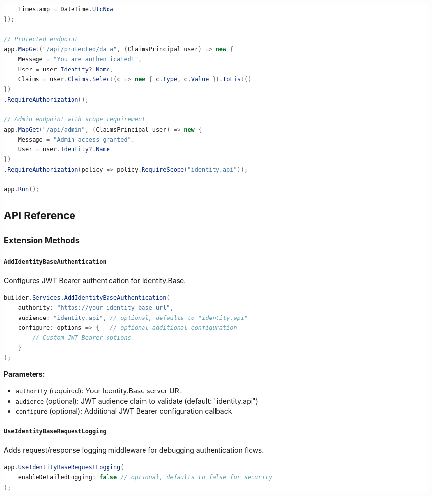 ```csharp
    Timestamp = DateTime.UtcNow
});

// Protected endpoint
app.MapGet("/api/protected/data", (ClaimsPrincipal user) => new {
    Message = "You are authenticated!",
    User = user.Identity?.Name,
    Claims = user.Claims.Select(c => new { c.Type, c.Value }).ToList()
})
.RequireAuthorization();

// Admin endpoint with scope requirement
app.MapGet("/api/admin", (ClaimsPrincipal user) => new {
    Message = "Admin access granted",
    User = user.Identity?.Name
})
.RequireAuthorization(policy => policy.RequireScope("identity.api"));

app.Run();
```

## API Reference

### Extension Methods

#### `AddIdentityBaseAuthentication`

Configures JWT Bearer authentication for Identity.Base.

```csharp
builder.Services.AddIdentityBaseAuthentication(
    authority: "https://your-identity-base-url",
    audience: "identity.api", // optional, defaults to "identity.api"
    configure: options => {   // optional additional configuration
        // Custom JWT Bearer options
    }
);
```

**Parameters:**
- `authority` (required): Your Identity.Base server URL
- `audience` (optional): JWT audience claim to validate (default: "identity.api")
- `configure` (optional): Additional JWT Bearer configuration callback

#### `UseIdentityBaseRequestLogging`

Adds request/response logging middleware for debugging authentication flows.

```csharp
app.UseIdentityBaseRequestLogging(
    enableDetailedLogging: false // optional, defaults to false for security
);
```
